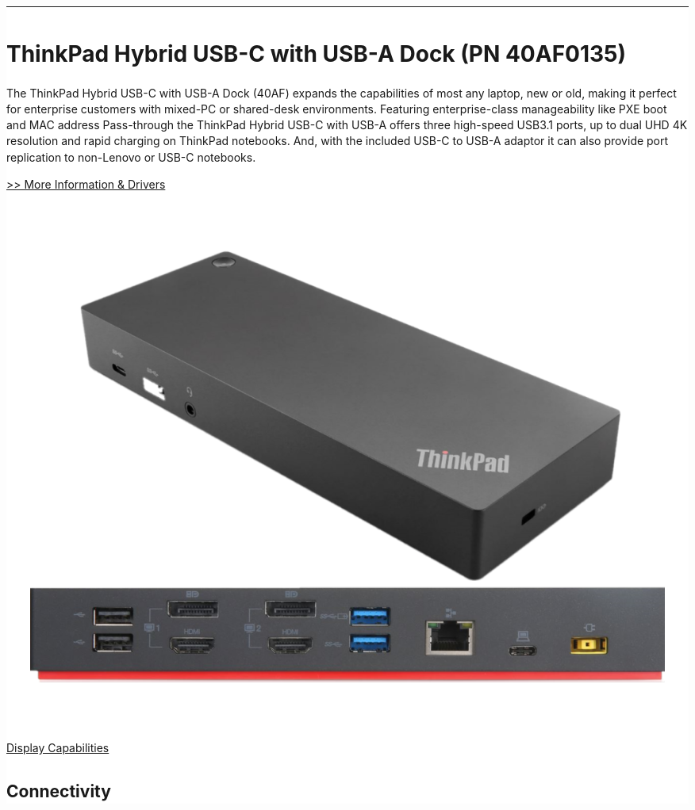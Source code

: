</tr>
</table>

<hr/>

# ThinkPad Hybrid USB-C with USB-A Dock (PN 40AF0135)

The ThinkPad Hybrid USB-C with USB-A Dock (40AF) expands the capabilities of most any laptop, new or old, making it perfect for enterprise customers with mixed-PC or shared-desk environments. Featuring enterprise-class manageability like PXE boot and MAC address Pass-through the ThinkPad Hybrid USB-C with USB-A offers three high-speed USB3.1 ports, up to dual UHD 4K resolution and rapid charging on ThinkPad notebooks. And, with the included USB-C to USB-A adaptor it can also provide port replication to non-Lenovo or USB-C notebooks. 

[>> More Information & Drivers](https://support.lenovo.com/us/en/solutions/PD500180)

<div style="text-align:center;padding-bottom:40px;padding-top:40px;">

![](../img/guides/docks/husbca1.png)
![](../img/guides/docks/husbca3.png)
</div>

[Display Capabilities](https://support.lenovo.com/us/en/solutions/pd029622#Hybrid%20Dock)

## Connectivity
